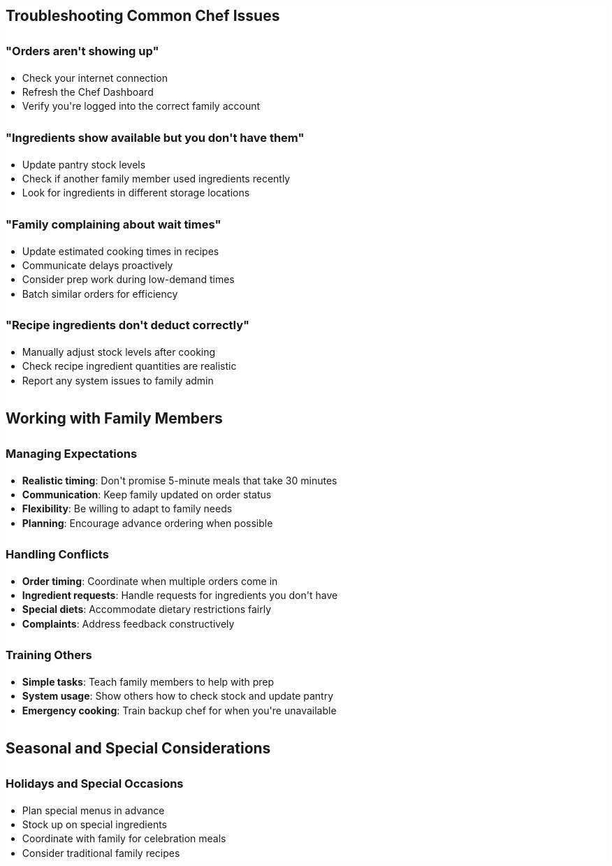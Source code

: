 ## Troubleshooting Common Chef Issues

### "Orders aren't showing up"
- Check your internet connection
- Refresh the Chef Dashboard
- Verify you're logged into the correct family account

### "Ingredients show available but you don't have them"
- Update pantry stock levels
- Check if another family member used ingredients recently
- Look for ingredients in different storage locations

### "Family complaining about wait times"
- Update estimated cooking times in recipes
- Communicate delays proactively
- Consider prep work during low-demand times
- Batch similar orders for efficiency

### "Recipe ingredients don't deduct correctly"
- Manually adjust stock levels after cooking
- Check recipe ingredient quantities are realistic
- Report any system issues to family admin

## Working with Family Members

### Managing Expectations
- **Realistic timing**: Don't promise 5-minute meals that take 30 minutes
- **Communication**: Keep family updated on order status
- **Flexibility**: Be willing to adapt to family needs
- **Planning**: Encourage advance ordering when possible

### Handling Conflicts
- **Order timing**: Coordinate when multiple orders come in
- **Ingredient requests**: Handle requests for ingredients you don't have
- **Special diets**: Accommodate dietary restrictions fairly
- **Complaints**: Address feedback constructively

### Training Others
- **Simple tasks**: Teach family members to help with prep
- **System usage**: Show others how to check stock and update pantry
- **Emergency cooking**: Train backup chef for when you're unavailable

## Seasonal and Special Considerations

### Holidays and Special Occasions
- Plan special menus in advance
- Stock up on special ingredients
- Coordinate with family for celebration meals
- Consider traditional family recipes
